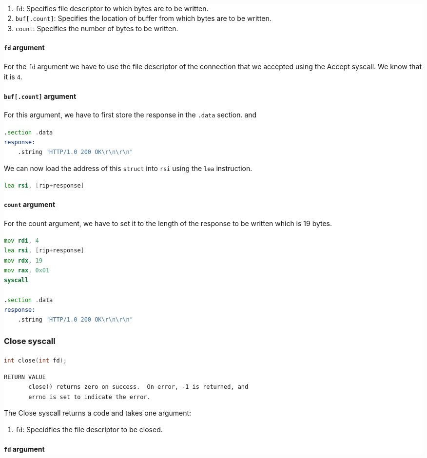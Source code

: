 1. `fd`: Specifies file descriptor to which bytes are to be written.
2. `buf[.count]`: Specifies the location of buffer from which bytes are to be written.
3. `count`: Specifies the number of bytes to be written.

#### `fd` argument
For the `fd` argument we have to use the file descriptor of the connection that we accepted using the Accept syscall.
We know that it is `4`.

#### `buf[.count]` argument
For this argument, we have to first store the response in the `.data` section. and 

```asm
.section .data
response: 
    .string "HTTP/1.0 200 OK\r\n\r\n"
```

We can now load the address of this `struct` into `rsi` using the `lea` instruction.

```asm
lea rsi, [rip+response]
```

#### `count` argument
For the count argument, we have to set it to the length of the response to be written which is 19 bytes.

```asm title="Write syscall"
mov rdi, 4
lea rsi, [rip+response]
mov rdx, 19
mov rax, 0x01
syscall

.section .data
response: 
    .string "HTTP/1.0 200 OK\r\n\r\n"
```

### Close syscall

```c
int close(int fd);
```

```
RETURN VALUE
       close() returns zero on success.  On error, -1 is returned, and
       errno is set to indicate the error.
```

The Close syscall returns a code and takes one argument:

1. `fd`: Specidfies the file descriptor to be closed.

#### `fd` argument
